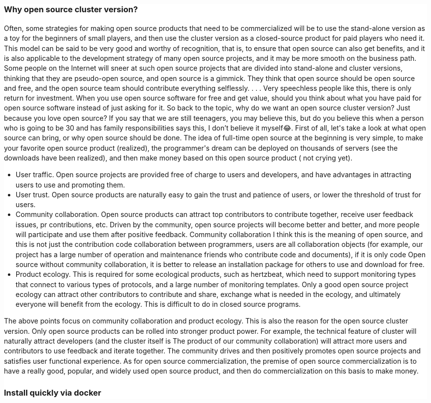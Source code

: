 ### Why open source cluster version?

Often, some strategies for making open source products that need to be commercialized will be to use the stand-alone version as a toy for the beginners of small players, and then use the cluster version as a closed-source product for paid players who need it. This model can be said to be very good and worthy of recognition, that is, to ensure that open source can also get benefits, and it is also applicable to the development strategy of many open source projects, and it may be more smooth on the business path.
Some people on the Internet will sneer at such open source projects that are divided into stand-alone and cluster versions, thinking that they are pseudo-open source, and open source is a gimmick. They think that open source should be open source and free, and the open source team should contribute everything selflessly. . . . Very speechless people like this, there is only return for investment. When you use open source software for free and get value, should you think about what you have paid for open source software instead of just asking for it.
So back to the topic, why do we want an open source cluster version? Just because you love open source? If you say that we are still teenagers, you may believe this, but do you believe this when a person who is going to be 30 and has family responsibilities says this, I don’t believe it myself😂.
First of all, let's take a look at what open source can bring, or why open source should be done. The idea of full-time open source at the beginning is very simple, to make your favorite open source product (realized), the programmer's dream can be deployed on thousands of servers (see the downloads have been realized), and then make money based on this open source product ( not crying yet).

- User traffic. Open source projects are provided free of charge to users and developers, and have advantages in attracting users to use and promoting them.
- User trust. Open source products are naturally easy to gain the trust and patience of users, or lower the threshold of trust for users.
- Community collaboration. Open source products can attract top contributors to contribute together, receive user feedback issues, pr contributions, etc. Driven by the community, open source projects will become better and better, and more people will participate and use them after positive feedback. Community collaboration I think this is the meaning of open source, and this is not just the contribution code collaboration between programmers, users are all collaboration objects (for example, our project has a large number of operation and maintenance friends who contribute code and documents), if it is only code Open source without community collaboration, it is better to release an installation package for others to use and download for free.
- Product ecology. This is required for some ecological products, such as hertzbeat, which need to support monitoring types that connect to various types of protocols, and a large number of monitoring templates. Only a good open source project ecology can attract other contributors to contribute and share, exchange what is needed in the ecology, and ultimately everyone will benefit from the ecology. This is difficult to do in closed source programs.

The above points focus on community collaboration and product ecology. This is also the reason for the open source cluster version. Only open source products can be rolled into stronger product power. For example, the technical feature of cluster will naturally attract developers (and the cluster itself is The product of our community collaboration) will attract more users and contributors to use feedback and iterate together. The community drives and then positively promotes open source projects and satisfies user functional experience.
As for open source commercialization, the premise of open source commercialization is to have a really good, popular, and widely used open source product, and then do commercialization on this basis to make money.

### Install quickly via docker
